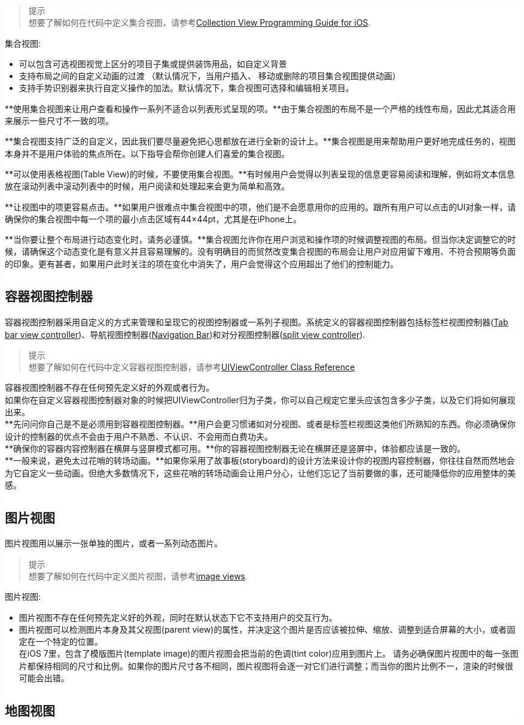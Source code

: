 >提示   
想要了解如何在代码中定义集合视图，请参考[Collection View Programming Guide for iOS](https://developer.apple.com/library/ios/documentation/WindowsViews/Conceptual/CollectionViewPGforIOS/Introduction/Introduction.html#//apple_ref/doc/uid/TP40012334).  

集合视图: 

-	可以包含可选视图视觉上区分的项目子集或提供装饰用品，如自定义背景
-	支持布局之间的自定义动画的过渡 （默认情况下，当用户插入、 移动或删除的项目集合视图提供动画）
-	支持手势识别器来执行自定义操作的加法。默认情况下，集合视图可选择和编辑相关项目。  

**使用集合视图来让用户查看和操作一系列不适合以列表形式呈现的项。**由于集合视图的布局不是一个严格的线性布局，因此尤其适合用来展示一些尺寸不一致的项。

**集合视图支持广泛的自定义，因此我们要尽量避免把心思都放在进行全新的设计上。**集合视图是用来帮助用户更好地完成任务的，视图本身并不是用户体验的焦点所在。以下指导会帮你创建人们喜爱的集合视图。

**可以使用表格视图(Table View)的时候，不要使用集合视图。**有时候用户会觉得以列表呈现的信息更容易阅读和理解，例如将文本信息放在滚动列表中滚动列表中的时候，用户阅读和处理起来会更为简单和高效。

**让视图中的项更容易点击。**如果用户很难点中集合视图中的项，他们是不会愿意用你的应用的。跟所有用户可以点击的UI对象一样，请确保你的集合视图中每一个项的最小点击区域有44×44pt，尤其是在iPhone上。 

**当你要让整个布局进行动态变化时，请务必谨慎。**集合视图允许你在用户浏览和操作项的时候调整视图的布局。但当你决定调整它的时候，请确保这个动态变化是有意义并且容易理解的。没有明确目的而贸然改变集合视图的布局会让用户对应用留下难用、不符合预期等负面的印象。更有甚者，如果用户此时关注的项在变化中消失了，用户会觉得这个应用超出了他们的控制能力。  

## 容器视图控制器

容器视图控制器采用自定义的方式来管理和呈现它的视图控制器或一系列子视图。系统定义的容器视图控制器包括标签栏视图控制器([Tab bar view controller](bars.md))、导航视图控制器([Navigation Bar](bars.md))和对分视图控制器([split view controller](bars.md)).

>提示   
想要了解如何在代码中定义容器视图控制器，请参考[UIViewController Class Reference](https://developer.apple.com/library/ios/documentation/UIKit/Reference/UIViewController_Class/index.html#//apple_ref/doc/uid/TP40006926)
  
容器视图控制器不存在任何预先定义好的外观或者行为。  
如果你在自定义容器视图控制器对象的时候把UIViewController归为子类，你可以自己规定它里头应该包含多少子类，以及它们将如何展现出来。  
**先问问你自己是不是必须用到容器视图控制器。**用户会更习惯诸如对分视图、或者是标签栏视图这类他们所熟知的东西。你必须确保你设计的控制器的优点不会由于用户不熟悉、不认识、不会用而白费功夫。  
**确保你的容器内容控制器在横屏与竖屏模式都可用。**你的容器视图控制器无论在横屏还是竖屏中，体验都应该是一致的。  
**一般来说，避免太过花哨的转场动画。**如果你采用了故事板(storyboard)的设计方法来设计你的视图内容控制器，你往往自然而然地会为它自定义一些动画。但绝大多数情况下，这些花哨的转场动画会让用户分心，让他们忘记了当前要做的事，还可能降低你的应用整体的美感。  

## 图片视图 

图片视图用以展示一张单独的图片，或者一系列动态图片。

>提示   
想要了解如何在代码中定义图片视图，请参考[image views](https://developer.apple.com/library/ios/documentation/UIKit/Reference/UIViewController_Class/index.html#//apple_ref/doc/uid/TP40006926).
  
图片视图: 

-	图片视图不存在任何预先定义好的外观，同时在默认状态下它不支持用户的交互行为。 
-	图片视图可以检测图片本身及其父视图(parent view)的属性，并决定这个图片是否应该被拉伸、缩放、调整到适合屏幕的大小，或者固定在一个特定的位置。  
在iOS 7里，包含了模版图片(template image)的图片视图会把当前的色调(tint color)应用到图片上。
请务必确保图片视图中的每一张图片都保持相同的尺寸和比例。如果你的图片尺寸各不相同，图片视图将会逐一对它们进行调整；而当你的图片比例不一，渲染的时候很可能会出错。

## 地图视图 
